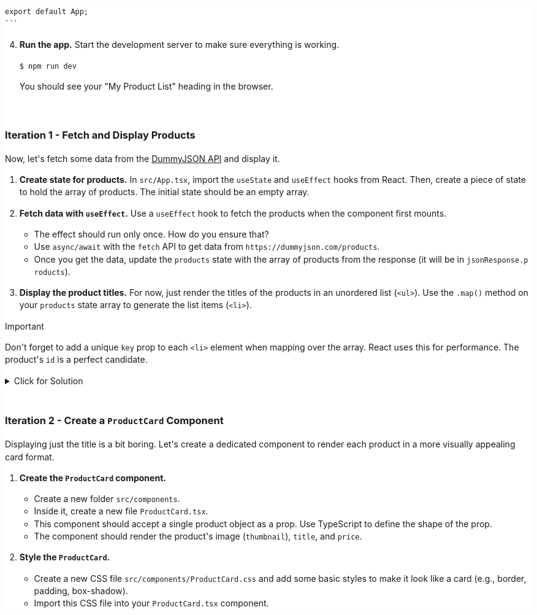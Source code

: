     export default App;
    ```

4.  **Run the app.**
    Start the development server to make sure everything is working.

    ```shell
    $ npm run dev
    ```

    You should see your "My Product List" heading in the browser.

<br>

### Iteration 1 - Fetch and Display Products

Now, let's fetch some data from the [DummyJSON API](https://dummyjson.com/) and display it.

1.  **Create state for products.**
    In `src/App.tsx`, import the `useState` and `useEffect` hooks from React. Then, create a piece of state to hold the array of products. The initial state should be an empty array.

2.  **Fetch data with `useEffect`.**
    Use a `useEffect` hook to fetch the products when the component first mounts.

    - The effect should run only once. How do you ensure that?
    - Use `async/await` with the `fetch` API to get data from `https://dummyjson.com/products`.
    - Once you get the data, update the `products` state with the array of products from the response (it will be in `jsonResponse.products`).

3.  **Display the product titles.**
    For now, just render the titles of the products in an unordered list (`<ul>`). Use the `.map()` method on your `products` state array to generate the list items (`<li>`).

> [!IMPORTANT]
> Don't forget to add a unique `key` prop to each `<li>` element when mapping over the array. React uses this for performance. The product's `id` is a perfect candidate.

<details><summary>Click for Solution</summary></details>

<br>

### Iteration 2 - Create a `ProductCard` Component

Displaying just the title is a bit boring. Let's create a dedicated component to render each product in a more visually appealing card format.

1.  **Create the `ProductCard` component.**

    - Create a new folder `src/components`.
    - Inside it, create a new file `ProductCard.tsx`.
    - This component should accept a single product object as a prop. Use TypeScript to define the shape of the prop.
    - The component should render the product's image (`thumbnail`), `title`, and `price`.

2.  **Style the `ProductCard`.**

    - Create a new CSS file `src/components/ProductCard.css` and add some basic styles to make it look like a card (e.g., border, padding, box-shadow).
    - Import this CSS file into your `ProductCard.tsx` component.
